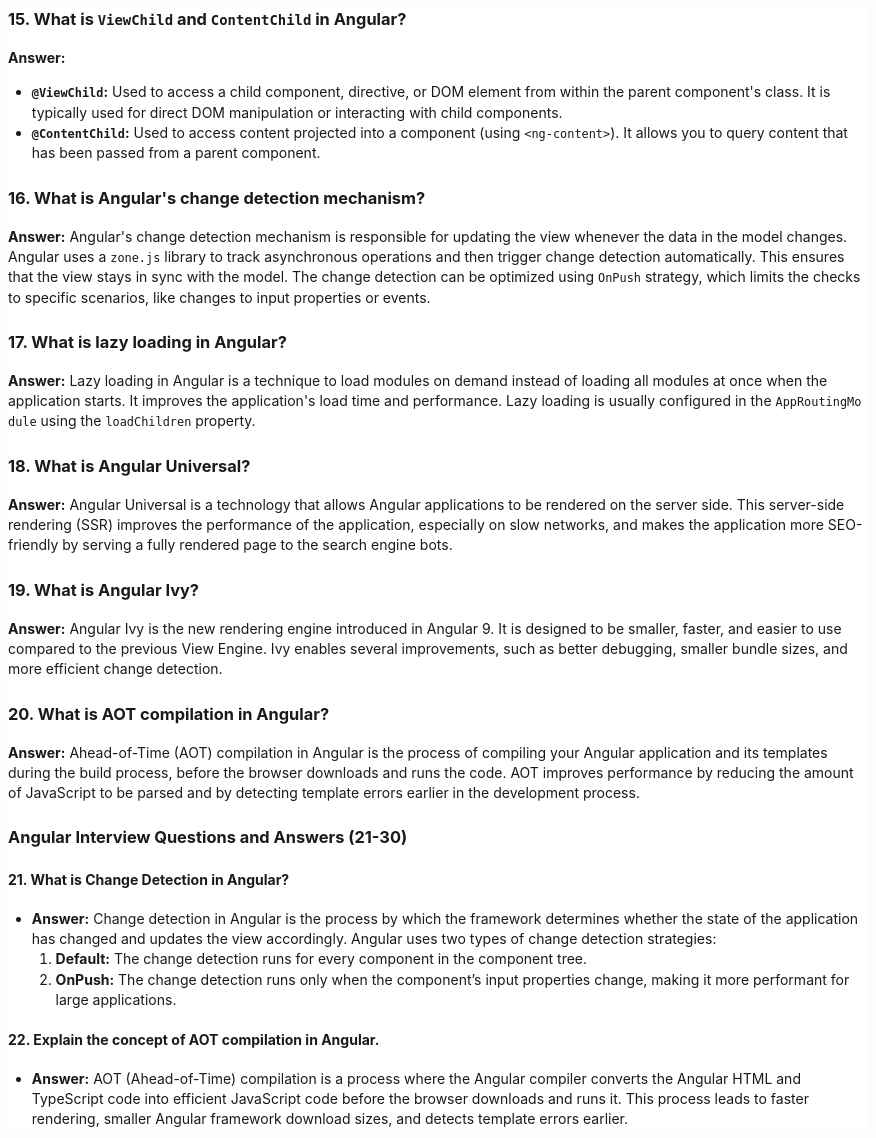 ### 15. **What is `ViewChild` and `ContentChild` in Angular?**
   **Answer:** 
   - **`@ViewChild`:** Used to access a child component, directive, or DOM element from within the parent component's class. It is typically used for direct DOM manipulation or interacting with child components.
   - **`@ContentChild`:** Used to access content projected into a component (using `<ng-content>`). It allows you to query content that has been passed from a parent component.

### 16. **What is Angular's change detection mechanism?**
   **Answer:** Angular's change detection mechanism is responsible for updating the view whenever the data in the model changes. Angular uses a `zone.js` library to track asynchronous operations and then trigger change detection automatically. This ensures that the view stays in sync with the model. The change detection can be optimized using `OnPush` strategy, which limits the checks to specific scenarios, like changes to input properties or events.

### 17. **What is lazy loading in Angular?**
   **Answer:** Lazy loading in Angular is a technique to load modules on demand instead of loading all modules at once when the application starts. It improves the application's load time and performance. Lazy loading is usually configured in the `AppRoutingModule` using the `loadChildren` property.

### 18. **What is Angular Universal?**
   **Answer:** Angular Universal is a technology that allows Angular applications to be rendered on the server side. This server-side rendering (SSR) improves the performance of the application, especially on slow networks, and makes the application more SEO-friendly by serving a fully rendered page to the search engine bots.

### 19. **What is Angular Ivy?**
   **Answer:** Angular Ivy is the new rendering engine introduced in Angular 9. It is designed to be smaller, faster, and easier to use compared to the previous View Engine. Ivy enables several improvements, such as better debugging, smaller bundle sizes, and more efficient change detection.

### 20. **What is AOT compilation in Angular?**
   **Answer:** Ahead-of-Time (AOT) compilation in Angular is the process of compiling your Angular application and its templates during the build process, before the browser downloads and runs the code. AOT improves performance by reducing the amount of JavaScript to be parsed and by detecting template errors earlier in the development process.

### Angular Interview Questions and Answers (21-30)

#### 21. **What is Change Detection in Angular?**
   - **Answer:** Change detection in Angular is the process by which the framework determines whether the state of the application has changed and updates the view accordingly. Angular uses two types of change detection strategies:
     1. **Default:** The change detection runs for every component in the component tree.
     2. **OnPush:** The change detection runs only when the component’s input properties change, making it more performant for large applications.

#### 22. **Explain the concept of AOT compilation in Angular.**
   - **Answer:** AOT (Ahead-of-Time) compilation is a process where the Angular compiler converts the Angular HTML and TypeScript code into efficient JavaScript code before the browser downloads and runs it. This process leads to faster rendering, smaller Angular framework download sizes, and detects template errors earlier.
